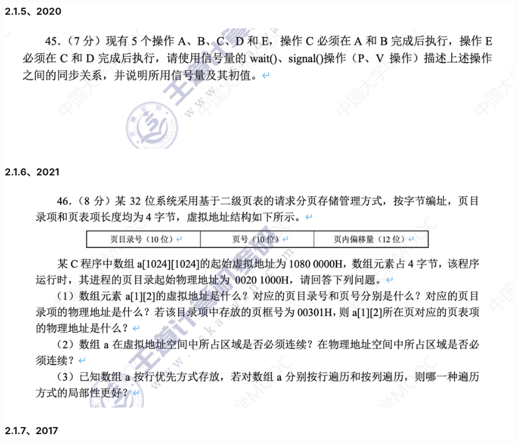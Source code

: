 




<div style="page-break-after:always;"></div>

### 2.1.5、2020

![](408大题.assets/157.png)







<div style="page-break-after:always;"></div>

### 2.1.6、2021

![](408大题.assets/158.png)





<div style="page-break-after:always;"></div>

### 2.1.7、2017

